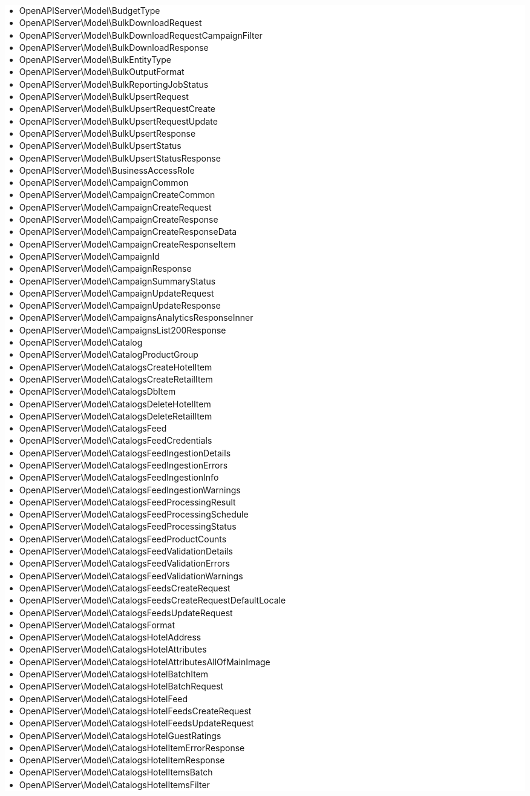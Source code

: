 * OpenAPIServer\Model\BudgetType
* OpenAPIServer\Model\BulkDownloadRequest
* OpenAPIServer\Model\BulkDownloadRequestCampaignFilter
* OpenAPIServer\Model\BulkDownloadResponse
* OpenAPIServer\Model\BulkEntityType
* OpenAPIServer\Model\BulkOutputFormat
* OpenAPIServer\Model\BulkReportingJobStatus
* OpenAPIServer\Model\BulkUpsertRequest
* OpenAPIServer\Model\BulkUpsertRequestCreate
* OpenAPIServer\Model\BulkUpsertRequestUpdate
* OpenAPIServer\Model\BulkUpsertResponse
* OpenAPIServer\Model\BulkUpsertStatus
* OpenAPIServer\Model\BulkUpsertStatusResponse
* OpenAPIServer\Model\BusinessAccessRole
* OpenAPIServer\Model\CampaignCommon
* OpenAPIServer\Model\CampaignCreateCommon
* OpenAPIServer\Model\CampaignCreateRequest
* OpenAPIServer\Model\CampaignCreateResponse
* OpenAPIServer\Model\CampaignCreateResponseData
* OpenAPIServer\Model\CampaignCreateResponseItem
* OpenAPIServer\Model\CampaignId
* OpenAPIServer\Model\CampaignResponse
* OpenAPIServer\Model\CampaignSummaryStatus
* OpenAPIServer\Model\CampaignUpdateRequest
* OpenAPIServer\Model\CampaignUpdateResponse
* OpenAPIServer\Model\CampaignsAnalyticsResponseInner
* OpenAPIServer\Model\CampaignsList200Response
* OpenAPIServer\Model\Catalog
* OpenAPIServer\Model\CatalogProductGroup
* OpenAPIServer\Model\CatalogsCreateHotelItem
* OpenAPIServer\Model\CatalogsCreateRetailItem
* OpenAPIServer\Model\CatalogsDbItem
* OpenAPIServer\Model\CatalogsDeleteHotelItem
* OpenAPIServer\Model\CatalogsDeleteRetailItem
* OpenAPIServer\Model\CatalogsFeed
* OpenAPIServer\Model\CatalogsFeedCredentials
* OpenAPIServer\Model\CatalogsFeedIngestionDetails
* OpenAPIServer\Model\CatalogsFeedIngestionErrors
* OpenAPIServer\Model\CatalogsFeedIngestionInfo
* OpenAPIServer\Model\CatalogsFeedIngestionWarnings
* OpenAPIServer\Model\CatalogsFeedProcessingResult
* OpenAPIServer\Model\CatalogsFeedProcessingSchedule
* OpenAPIServer\Model\CatalogsFeedProcessingStatus
* OpenAPIServer\Model\CatalogsFeedProductCounts
* OpenAPIServer\Model\CatalogsFeedValidationDetails
* OpenAPIServer\Model\CatalogsFeedValidationErrors
* OpenAPIServer\Model\CatalogsFeedValidationWarnings
* OpenAPIServer\Model\CatalogsFeedsCreateRequest
* OpenAPIServer\Model\CatalogsFeedsCreateRequestDefaultLocale
* OpenAPIServer\Model\CatalogsFeedsUpdateRequest
* OpenAPIServer\Model\CatalogsFormat
* OpenAPIServer\Model\CatalogsHotelAddress
* OpenAPIServer\Model\CatalogsHotelAttributes
* OpenAPIServer\Model\CatalogsHotelAttributesAllOfMainImage
* OpenAPIServer\Model\CatalogsHotelBatchItem
* OpenAPIServer\Model\CatalogsHotelBatchRequest
* OpenAPIServer\Model\CatalogsHotelFeed
* OpenAPIServer\Model\CatalogsHotelFeedsCreateRequest
* OpenAPIServer\Model\CatalogsHotelFeedsUpdateRequest
* OpenAPIServer\Model\CatalogsHotelGuestRatings
* OpenAPIServer\Model\CatalogsHotelItemErrorResponse
* OpenAPIServer\Model\CatalogsHotelItemResponse
* OpenAPIServer\Model\CatalogsHotelItemsBatch
* OpenAPIServer\Model\CatalogsHotelItemsFilter